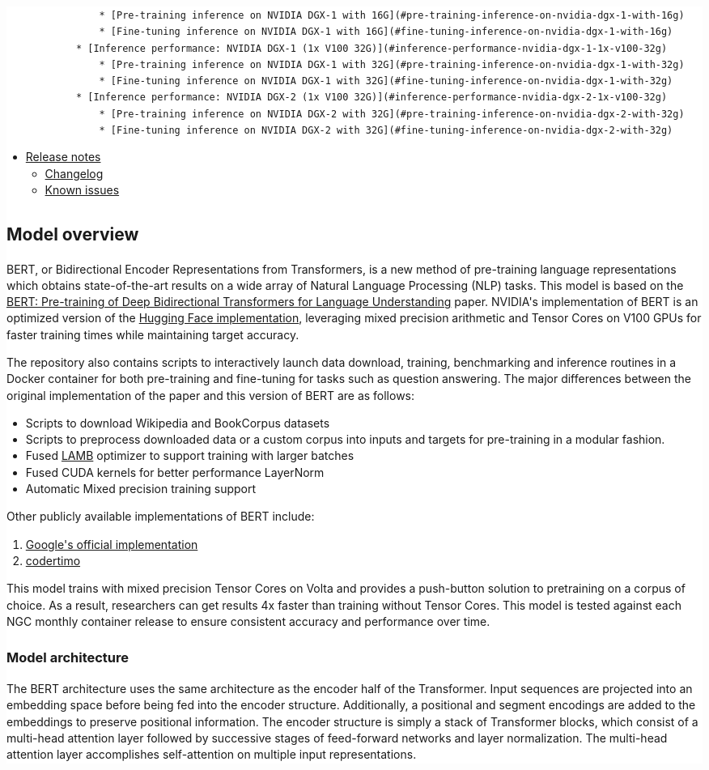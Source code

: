                     * [Pre-training inference on NVIDIA DGX-1 with 16G](#pre-training-inference-on-nvidia-dgx-1-with-16g)
                    * [Fine-tuning inference on NVIDIA DGX-1 with 16G](#fine-tuning-inference-on-nvidia-dgx-1-with-16g)
                * [Inference performance: NVIDIA DGX-1 (1x V100 32G)](#inference-performance-nvidia-dgx-1-1x-v100-32g)
                    * [Pre-training inference on NVIDIA DGX-1 with 32G](#pre-training-inference-on-nvidia-dgx-1-with-32g)
                    * [Fine-tuning inference on NVIDIA DGX-1 with 32G](#fine-tuning-inference-on-nvidia-dgx-1-with-32g)
                * [Inference performance: NVIDIA DGX-2 (1x V100 32G)](#inference-performance-nvidia-dgx-2-1x-v100-32g)
                    * [Pre-training inference on NVIDIA DGX-2 with 32G](#pre-training-inference-on-nvidia-dgx-2-with-32g)
                    * [Fine-tuning inference on NVIDIA DGX-2 with 32G](#fine-tuning-inference-on-nvidia-dgx-2-with-32g)
- [Release notes](#release-notes)
    * [Changelog](#changelog)
    * [Known issues](#known-issues)


## Model overview
 
BERT, or Bidirectional Encoder Representations from Transformers, is a new method of pre-training language representations which obtains state-of-the-art results on a wide array of Natural Language Processing (NLP) tasks. This model is based on the [BERT: Pre-training of Deep Bidirectional Transformers for Language Understanding](https://arxiv.org/abs/1810.04805) paper. NVIDIA's implementation of BERT is an optimized version of the [Hugging Face implementation](https://github.com/huggingface/pytorch-pretrained-BERT), leveraging mixed precision arithmetic and Tensor Cores on V100 GPUs for faster training times while maintaining target accuracy.

The repository also contains scripts to interactively launch data download, training, benchmarking and inference routines in a Docker container for both pre-training and fine-tuning for tasks such as question answering. The major differences between the original implementation of the paper and this version of BERT are as follows:

-   Scripts to download Wikipedia and BookCorpus datasets
-   Scripts to preprocess downloaded data or a custom corpus into inputs and targets for pre-training in a modular fashion.
-   Fused [LAMB](https://arxiv.org/pdf/1904.00962.pdf) optimizer to support training with larger batches
-   Fused CUDA kernels for better performance LayerNorm
-   Automatic Mixed precision training support

Other publicly available implementations of BERT include:

1.  [Google's official implementation](https://github.com/google-research/bert)
2.  [codertimo](https://github.com/codertimo/BERT-pytorch)
    
This model trains with mixed precision Tensor Cores on Volta and provides a push-button solution to pretraining on a corpus of choice. As a result, researchers can get results 4x faster than training without Tensor Cores. This model is tested against each NGC monthly container release to ensure consistent accuracy and performance over time.

### Model architecture

The BERT architecture uses the same architecture as the encoder half of the Transformer. Input sequences are projected into an embedding space before being fed into the encoder structure. Additionally, a positional and segment encodings are added to the embeddings to preserve positional information. The encoder structure is simply a stack of Transformer blocks, which consist of a multi-head attention layer followed by successive stages of feed-forward networks and layer normalization. The multi-head attention layer accomplishes self-attention on multiple input representations.
